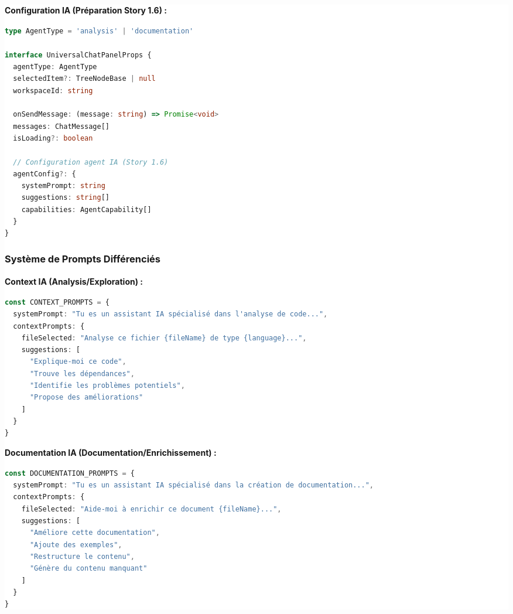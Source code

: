 **Configuration IA (Préparation Story 1.6) :**
```typescript
type AgentType = 'analysis' | 'documentation'

interface UniversalChatPanelProps {
  agentType: AgentType
  selectedItem?: TreeNodeBase | null
  workspaceId: string
  
  onSendMessage: (message: string) => Promise<void>
  messages: ChatMessage[]
  isLoading?: boolean
  
  // Configuration agent IA (Story 1.6)
  agentConfig?: {
    systemPrompt: string
    suggestions: string[]
    capabilities: AgentCapability[]
  }
}
```

### Système de Prompts Différenciés

**Context IA (Analysis/Exploration) :**
```typescript
const CONTEXT_PROMPTS = {
  systemPrompt: "Tu es un assistant IA spécialisé dans l'analyse de code...",
  contextPrompts: {
    fileSelected: "Analyse ce fichier {fileName} de type {language}...",
    suggestions: [
      "Explique-moi ce code",
      "Trouve les dépendances",
      "Identifie les problèmes potentiels",
      "Propose des améliorations"
    ]
  }
}
```

**Documentation IA (Documentation/Enrichissement) :**
```typescript
const DOCUMENTATION_PROMPTS = {
  systemPrompt: "Tu es un assistant IA spécialisé dans la création de documentation...",
  contextPrompts: {
    fileSelected: "Aide-moi à enrichir ce document {fileName}...",
    suggestions: [
      "Améliore cette documentation",
      "Ajoute des exemples",
      "Restructure le contenu",
      "Génère du contenu manquant"
    ]
  }
}
```
